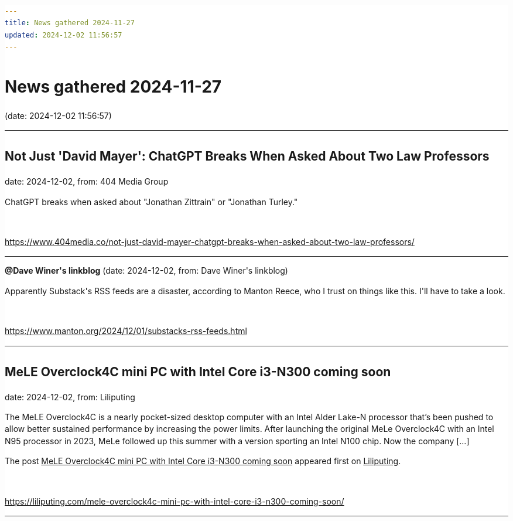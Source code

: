 ```yaml
---
title: News gathered 2024-11-27
updated: 2024-12-02 11:56:57
---
```


# News gathered 2024-11-27

(date: 2024-12-02 11:56:57)

---

## Not Just 'David Mayer': ChatGPT Breaks When Asked About Two Law Professors

date: 2024-12-02, from: 404 Media Group

ChatGPT breaks when asked about "Jonathan Zittrain" or "Jonathan Turley."  

<br> 

<https://www.404media.co/not-just-david-mayer-chatgpt-breaks-when-asked-about-two-law-professors/>

---

**@Dave Winer's linkblog** (date: 2024-12-02, from: Dave Winer's linkblog)

Apparently Substack&#39;s RSS feeds are a disaster, according to Manton Reece, who I trust on things like this. I&#39;ll have to take a look. 

<br> 

<https://www.manton.org/2024/12/01/substacks-rss-feeds.html>

---

## MeLE Overclock4C mini PC with Intel Core i3-N300 coming soon

date: 2024-12-02, from: Liliputing

<p>The MeLE Overclock4C is a nearly pocket-sized desktop computer with an Intel Alder Lake-N processor that&#8217;s been pushed to allow better sustained performance by increasing the power limits. After launching the original MeLe Overclock4C with an Intel N95 processor in 2023, MeLe followed up this summer with a version sporting an Intel N100 chip. Now the company [&#8230;]</p>
<p>The post <a href="https://liliputing.com/mele-overclock4c-mini-pc-with-intel-core-i3-n300-coming-soon/">MeLE Overclock4C mini PC with Intel Core i3-N300 coming soon</a> appeared first on <a href="https://liliputing.com">Liliputing</a>.</p>
 

<br> 

<https://liliputing.com/mele-overclock4c-mini-pc-with-intel-core-i3-n300-coming-soon/>

---
